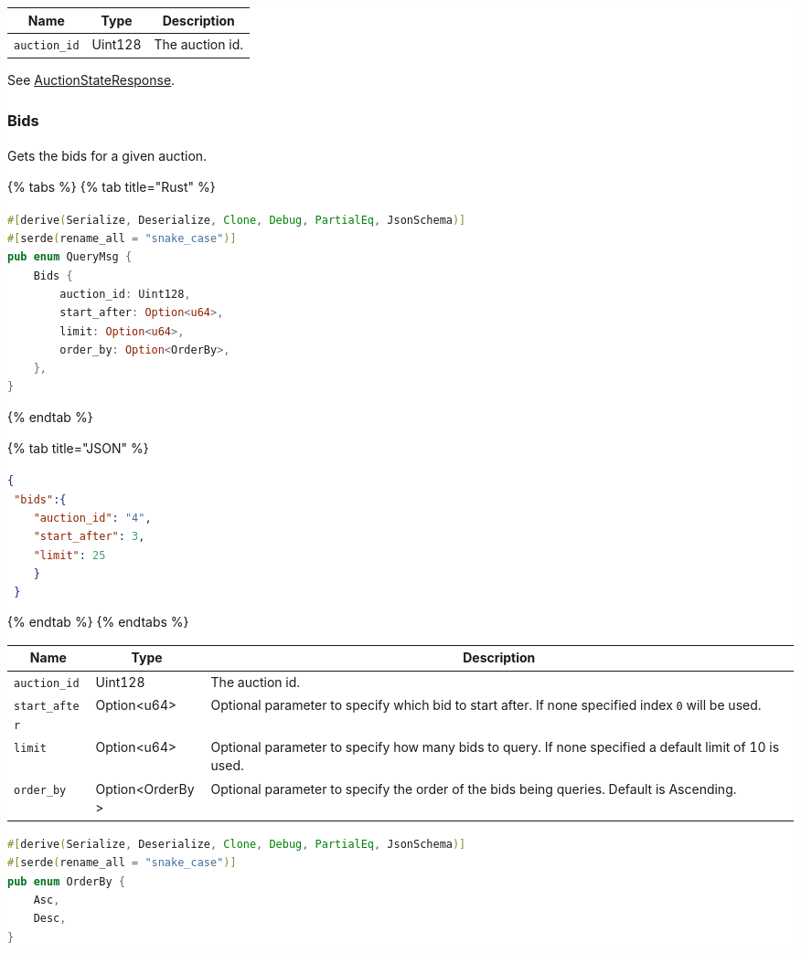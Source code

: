 | Name         | Type    | Description     |
| ------------ | ------- | --------------- |
| `auction_id` | Uint128 | The auction id. |

See [AuctionStateResponse](auction.md#auctionstateresponse).

### Bids

Gets the bids for a given auction.

{% tabs %}
{% tab title="Rust" %}
```rust
#[derive(Serialize, Deserialize, Clone, Debug, PartialEq, JsonSchema)]
#[serde(rename_all = "snake_case")]
pub enum QueryMsg {
    Bids {
        auction_id: Uint128,
        start_after: Option<u64>,
        limit: Option<u64>,
        order_by: Option<OrderBy>,
    },
}
```
{% endtab %}

{% tab title="JSON" %}
```json
{
 "bids":{
    "auction_id": "4",
    "start_after": 3,
    "limit": 25
    }
 }
```
{% endtab %}
{% endtabs %}

| Name          | Type             | Description                                                                                            |
| ------------- | ---------------- | ------------------------------------------------------------------------------------------------------ |
| `auction_id`  | Uint128          | The auction id.                                                                                        |
| `start_after` | Option\<u64>     | Optional parameter to specify which bid to start after. If none specified index `0` will be used.      |
| `limit`       | Option\<u64>     | Optional parameter to specify how many bids to query. If none specified a default limit of 10 is used. |
| `order_by`    | Option\<OrderBy> | Optional parameter to specify the order of the bids being queries. Default is Ascending.               |

```rust
#[derive(Serialize, Deserialize, Clone, Debug, PartialEq, JsonSchema)]
#[serde(rename_all = "snake_case")]
pub enum OrderBy {
    Asc,
    Desc,
}
```
